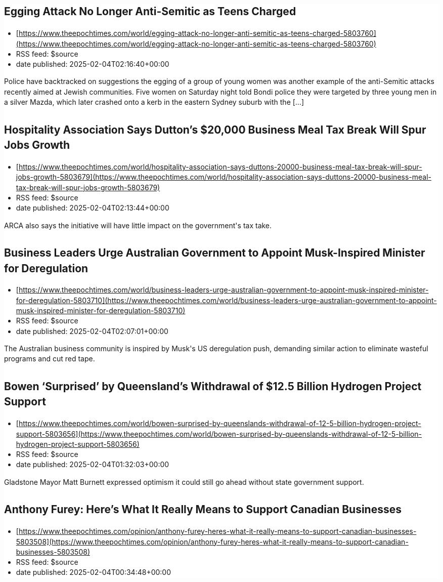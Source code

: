 ## Egging Attack No Longer Anti-Semitic as Teens Charged
 - [https://www.theepochtimes.com/world/egging-attack-no-longer-anti-semitic-as-teens-charged-5803760](https://www.theepochtimes.com/world/egging-attack-no-longer-anti-semitic-as-teens-charged-5803760)
 - RSS feed: $source
 - date published: 2025-02-04T02:16:40+00:00

Police have backtracked on suggestions the egging of a group of young women was another example of the anti-Semitic attacks recently aimed at Jewish communities. Five women on Saturday night told Bondi police they were targeted by three young men in a silver Mazda, which later crashed onto a kerb in the eastern Sydney suburb with the [&#8230;]

## Hospitality Association Says Dutton’s $20,000 Business Meal Tax Break Will Spur Jobs Growth
 - [https://www.theepochtimes.com/world/hospitality-association-says-duttons-20000-business-meal-tax-break-will-spur-jobs-growth-5803679](https://www.theepochtimes.com/world/hospitality-association-says-duttons-20000-business-meal-tax-break-will-spur-jobs-growth-5803679)
 - RSS feed: $source
 - date published: 2025-02-04T02:13:44+00:00

ARCA also says the initiative will have little impact on the government's tax take.

## Business Leaders Urge Australian Government to Appoint Musk-Inspired Minister for Deregulation
 - [https://www.theepochtimes.com/world/business-leaders-urge-australian-government-to-appoint-musk-inspired-minister-for-deregulation-5803710](https://www.theepochtimes.com/world/business-leaders-urge-australian-government-to-appoint-musk-inspired-minister-for-deregulation-5803710)
 - RSS feed: $source
 - date published: 2025-02-04T02:07:01+00:00

The Australian business community is inspired by Musk's US deregulation push, demanding similar action to eliminate wasteful programs and cut red tape.

## Bowen ‘Surprised’ by Queensland’s Withdrawal of $12.5 Billion Hydrogen Project Support
 - [https://www.theepochtimes.com/world/bowen-surprised-by-queenslands-withdrawal-of-12-5-billion-hydrogen-project-support-5803656](https://www.theepochtimes.com/world/bowen-surprised-by-queenslands-withdrawal-of-12-5-billion-hydrogen-project-support-5803656)
 - RSS feed: $source
 - date published: 2025-02-04T01:32:03+00:00

Gladstone Mayor Matt Burnett expressed optimism it could still go ahead without state government support.

## Anthony Furey: Here’s What It Really Means to Support Canadian Businesses
 - [https://www.theepochtimes.com/opinion/anthony-furey-heres-what-it-really-means-to-support-canadian-businesses-5803508](https://www.theepochtimes.com/opinion/anthony-furey-heres-what-it-really-means-to-support-canadian-businesses-5803508)
 - RSS feed: $source
 - date published: 2025-02-04T00:34:48+00:00
